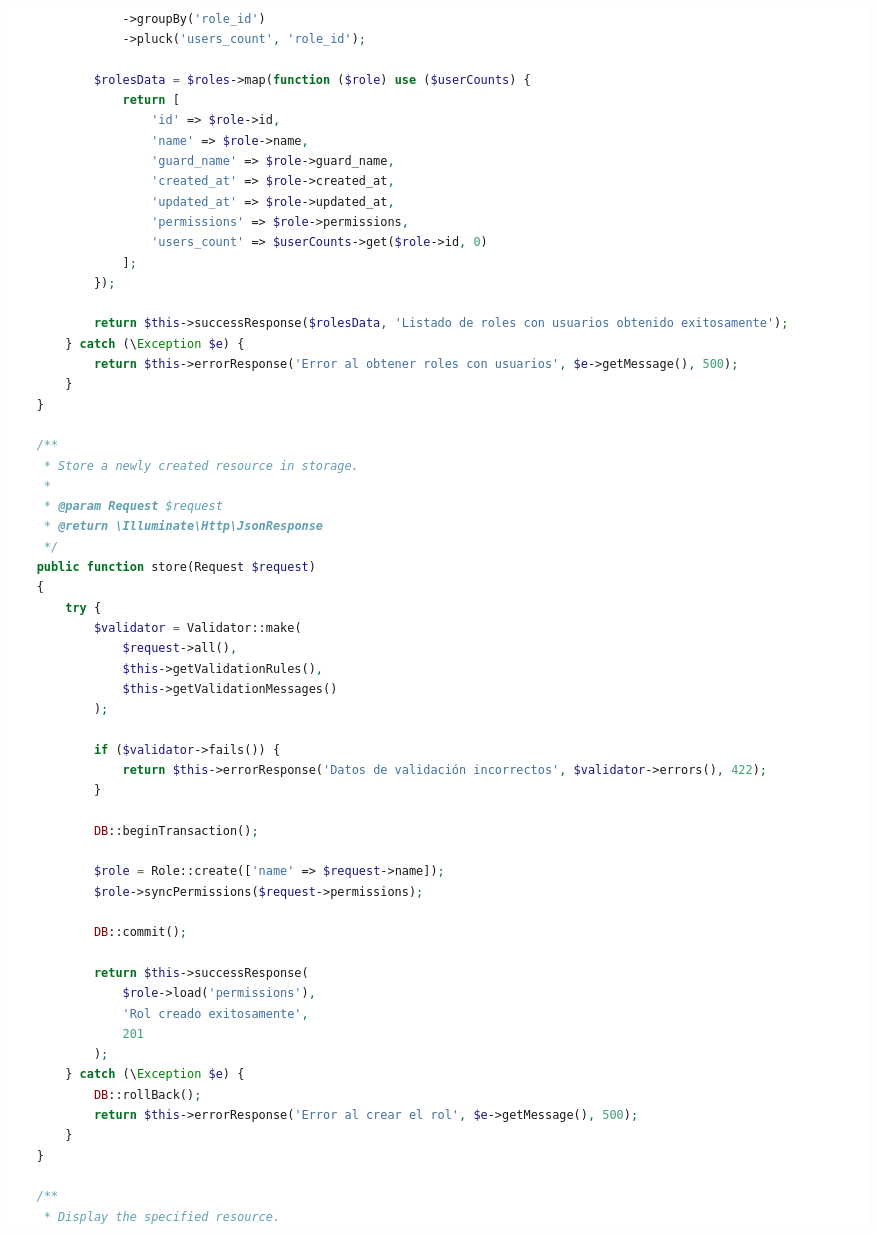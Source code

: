 ```php
                ->groupBy('role_id')
                ->pluck('users_count', 'role_id');

            $rolesData = $roles->map(function ($role) use ($userCounts) {
                return [
                    'id' => $role->id,
                    'name' => $role->name,
                    'guard_name' => $role->guard_name,
                    'created_at' => $role->created_at,
                    'updated_at' => $role->updated_at,
                    'permissions' => $role->permissions,
                    'users_count' => $userCounts->get($role->id, 0)
                ];
            });

            return $this->successResponse($rolesData, 'Listado de roles con usuarios obtenido exitosamente');
        } catch (\Exception $e) {
            return $this->errorResponse('Error al obtener roles con usuarios', $e->getMessage(), 500);
        }
    }

    /**
     * Store a newly created resource in storage.
     * 
     * @param Request $request
     * @return \Illuminate\Http\JsonResponse
     */
    public function store(Request $request)
    {
        try {
            $validator = Validator::make(
                $request->all(), 
                $this->getValidationRules(), 
                $this->getValidationMessages()
            );

            if ($validator->fails()) {
                return $this->errorResponse('Datos de validación incorrectos', $validator->errors(), 422);
            }

            DB::beginTransaction();

            $role = Role::create(['name' => $request->name]);
            $role->syncPermissions($request->permissions);

            DB::commit();

            return $this->successResponse(
                $role->load('permissions'), 
                'Rol creado exitosamente', 
                201
            );
        } catch (\Exception $e) {
            DB::rollBack();
            return $this->errorResponse('Error al crear el rol', $e->getMessage(), 500);
        }
    }

    /**
     * Display the specified resource.
```